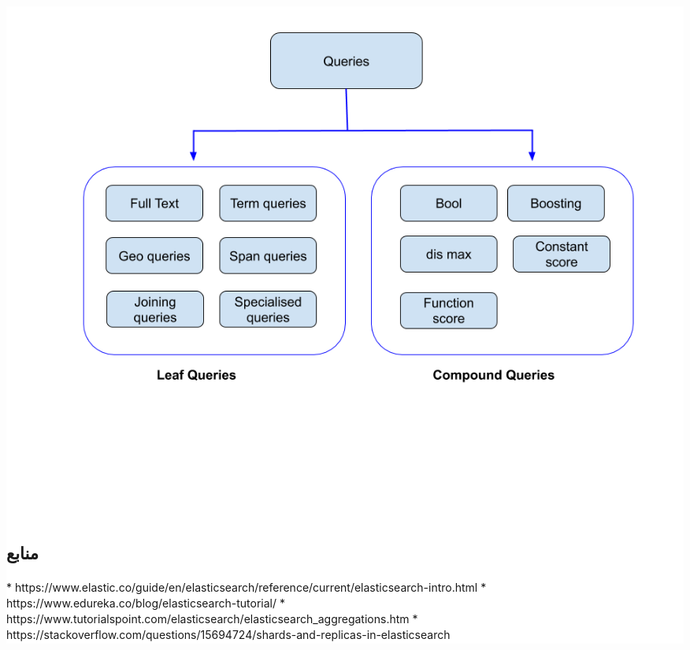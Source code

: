  ![My Image](queries.png)
    
## منابع
   <div align="left" dir = "ltr">
* https://www.elastic.co/guide/en/elasticsearch/reference/current/elasticsearch-intro.html
* https://www.edureka.co/blog/elasticsearch-tutorial/
* https://www.tutorialspoint.com/elasticsearch/elasticsearch_aggregations.htm
* https://stackoverflow.com/questions/15694724/shards-and-replicas-in-elasticsearch
</div> 
</div>
